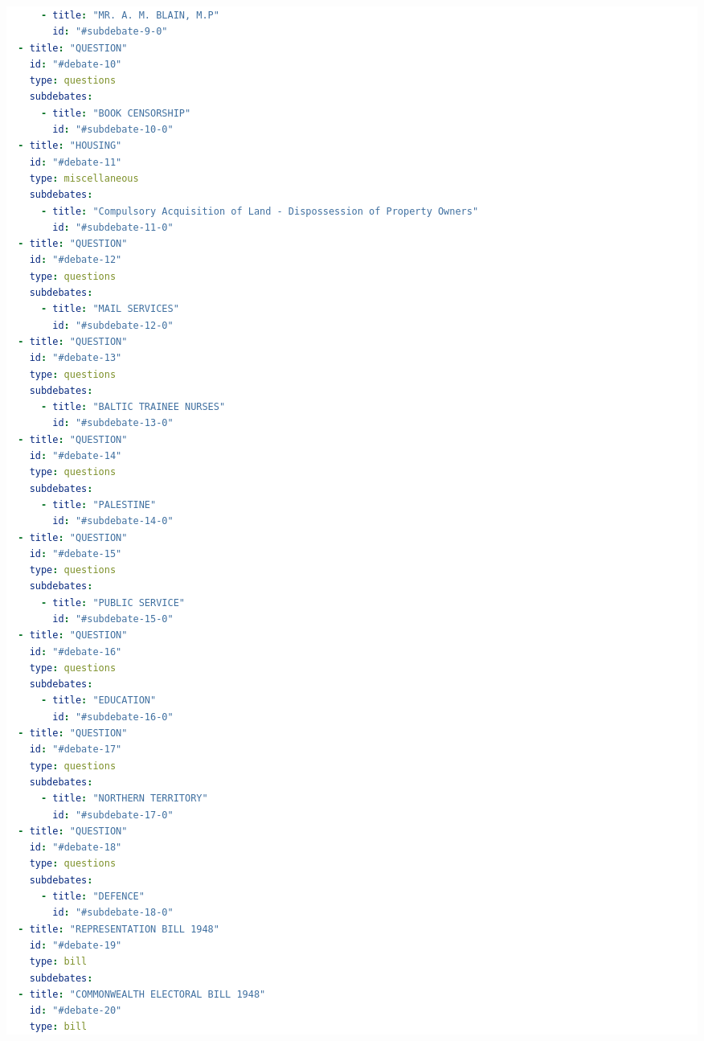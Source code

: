 ```yaml
      - title: "MR. A. M. BLAIN, M.P"
        id: "#subdebate-9-0"
  - title: "QUESTION"
    id: "#debate-10"
    type: questions
    subdebates:
      - title: "BOOK CENSORSHIP"
        id: "#subdebate-10-0"
  - title: "HOUSING"
    id: "#debate-11"
    type: miscellaneous
    subdebates:
      - title: "Compulsory Acquisition of Land - Dispossession of Property Owners"
        id: "#subdebate-11-0"
  - title: "QUESTION"
    id: "#debate-12"
    type: questions
    subdebates:
      - title: "MAIL SERVICES"
        id: "#subdebate-12-0"
  - title: "QUESTION"
    id: "#debate-13"
    type: questions
    subdebates:
      - title: "BALTIC TRAINEE NURSES"
        id: "#subdebate-13-0"
  - title: "QUESTION"
    id: "#debate-14"
    type: questions
    subdebates:
      - title: "PALESTINE"
        id: "#subdebate-14-0"
  - title: "QUESTION"
    id: "#debate-15"
    type: questions
    subdebates:
      - title: "PUBLIC SERVICE"
        id: "#subdebate-15-0"
  - title: "QUESTION"
    id: "#debate-16"
    type: questions
    subdebates:
      - title: "EDUCATION"
        id: "#subdebate-16-0"
  - title: "QUESTION"
    id: "#debate-17"
    type: questions
    subdebates:
      - title: "NORTHERN TERRITORY"
        id: "#subdebate-17-0"
  - title: "QUESTION"
    id: "#debate-18"
    type: questions
    subdebates:
      - title: "DEFENCE"
        id: "#subdebate-18-0"
  - title: "REPRESENTATION BILL 1948"
    id: "#debate-19"
    type: bill
    subdebates:
  - title: "COMMONWEALTH ELECTORAL BILL 1948"
    id: "#debate-20"
    type: bill
```